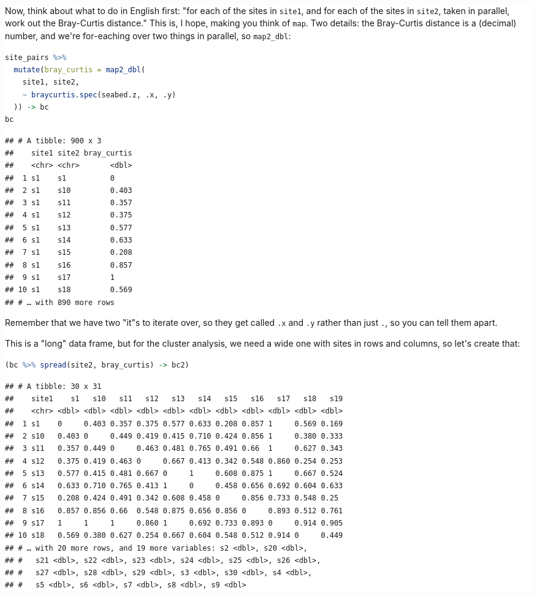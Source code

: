  
Now, think about what to do in English first: "for each of the sites in `site1`, and for each of the sites in `site2`, taken in parallel, work out the Bray-Curtis distance."  This is, I hope,
making you think of `map`. Two details: the Bray-Curtis
distance is a (decimal) number, and we're for-eaching over two things in
parallel, so `map2_dbl`:

```r
site_pairs %>%
  mutate(bray_curtis = map2_dbl(
    site1, site2,
    ~ braycurtis.spec(seabed.z, .x, .y)
  )) -> bc
bc
```

```
## # A tibble: 900 x 3
##    site1 site2 bray_curtis
##    <chr> <chr>       <dbl>
##  1 s1    s1          0    
##  2 s1    s10         0.403
##  3 s1    s11         0.357
##  4 s1    s12         0.375
##  5 s1    s13         0.577
##  6 s1    s14         0.633
##  7 s1    s15         0.208
##  8 s1    s16         0.857
##  9 s1    s17         1    
## 10 s1    s18         0.569
## # … with 890 more rows
```

 

Remember that we have two "it"s to iterate over, so they get called
`.x` and `.y` rather than just `.`, so you can
tell them apart.

This is a "long" data frame, but for the cluster analysis, we need a wide one with sites in rows and columns, so let's create that:


```r
(bc %>% spread(site2, bray_curtis) -> bc2)
```

```
## # A tibble: 30 x 31
##    site1    s1   s10   s11   s12   s13   s14   s15   s16   s17   s18   s19
##    <chr> <dbl> <dbl> <dbl> <dbl> <dbl> <dbl> <dbl> <dbl> <dbl> <dbl> <dbl>
##  1 s1    0     0.403 0.357 0.375 0.577 0.633 0.208 0.857 1     0.569 0.169
##  2 s10   0.403 0     0.449 0.419 0.415 0.710 0.424 0.856 1     0.380 0.333
##  3 s11   0.357 0.449 0     0.463 0.481 0.765 0.491 0.66  1     0.627 0.343
##  4 s12   0.375 0.419 0.463 0     0.667 0.413 0.342 0.548 0.860 0.254 0.253
##  5 s13   0.577 0.415 0.481 0.667 0     1     0.608 0.875 1     0.667 0.524
##  6 s14   0.633 0.710 0.765 0.413 1     0     0.458 0.656 0.692 0.604 0.633
##  7 s15   0.208 0.424 0.491 0.342 0.608 0.458 0     0.856 0.733 0.548 0.25 
##  8 s16   0.857 0.856 0.66  0.548 0.875 0.656 0.856 0     0.893 0.512 0.761
##  9 s17   1     1     1     0.860 1     0.692 0.733 0.893 0     0.914 0.905
## 10 s18   0.569 0.380 0.627 0.254 0.667 0.604 0.548 0.512 0.914 0     0.449
## # … with 20 more rows, and 19 more variables: s2 <dbl>, s20 <dbl>,
## #   s21 <dbl>, s22 <dbl>, s23 <dbl>, s24 <dbl>, s25 <dbl>, s26 <dbl>,
## #   s27 <dbl>, s28 <dbl>, s29 <dbl>, s3 <dbl>, s30 <dbl>, s4 <dbl>,
## #   s5 <dbl>, s6 <dbl>, s7 <dbl>, s8 <dbl>, s9 <dbl>
```
